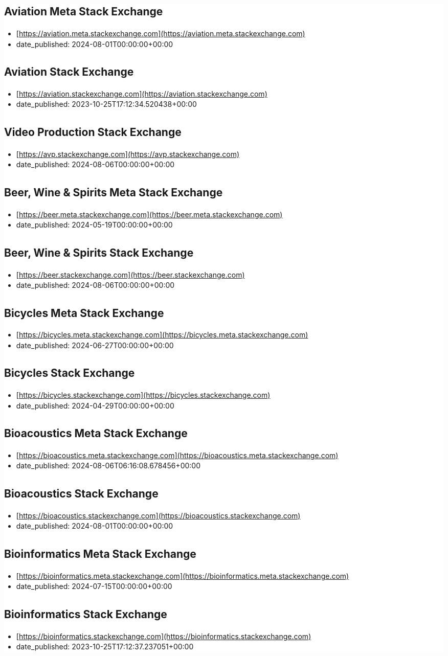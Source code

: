 ## Aviation Meta Stack Exchange
 - [https://aviation.meta.stackexchange.com](https://aviation.meta.stackexchange.com)
 - date_published: 2024-08-01T00:00:00+00:00

 ## Aviation Stack Exchange
 - [https://aviation.stackexchange.com](https://aviation.stackexchange.com)
 - date_published: 2023-10-25T17:12:34.520438+00:00

 ## Video Production Stack Exchange
 - [https://avp.stackexchange.com](https://avp.stackexchange.com)
 - date_published: 2024-08-06T00:00:00+00:00

 ## Beer, Wine & Spirits Meta Stack Exchange
 - [https://beer.meta.stackexchange.com](https://beer.meta.stackexchange.com)
 - date_published: 2024-05-19T00:00:00+00:00

 ## Beer, Wine & Spirits Stack Exchange
 - [https://beer.stackexchange.com](https://beer.stackexchange.com)
 - date_published: 2024-08-06T00:00:00+00:00

 ## Bicycles Meta Stack Exchange
 - [https://bicycles.meta.stackexchange.com](https://bicycles.meta.stackexchange.com)
 - date_published: 2024-06-27T00:00:00+00:00

 ## Bicycles Stack Exchange
 - [https://bicycles.stackexchange.com](https://bicycles.stackexchange.com)
 - date_published: 2024-04-29T00:00:00+00:00

 ## Bioacoustics Meta Stack Exchange
 - [https://bioacoustics.meta.stackexchange.com](https://bioacoustics.meta.stackexchange.com)
 - date_published: 2024-08-06T06:16:08.678456+00:00

 ## Bioacoustics Stack Exchange
 - [https://bioacoustics.stackexchange.com](https://bioacoustics.stackexchange.com)
 - date_published: 2024-08-01T00:00:00+00:00

 ## Bioinformatics Meta Stack Exchange
 - [https://bioinformatics.meta.stackexchange.com](https://bioinformatics.meta.stackexchange.com)
 - date_published: 2024-07-15T00:00:00+00:00

 ## Bioinformatics Stack Exchange
 - [https://bioinformatics.stackexchange.com](https://bioinformatics.stackexchange.com)
 - date_published: 2023-10-25T17:12:37.237051+00:00
